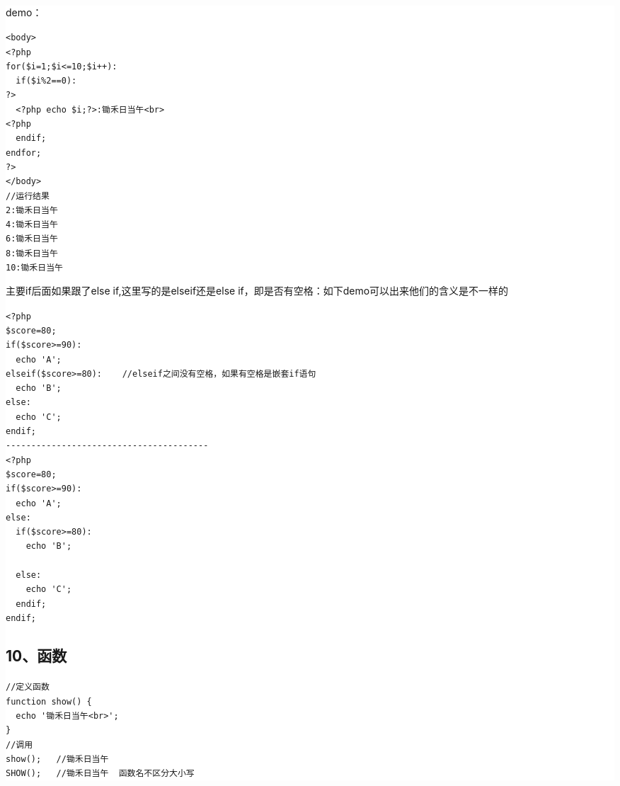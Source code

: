 demo：

```
<body>
<?php
for($i=1;$i<=10;$i++):
  if($i%2==0):
?>
  <?php echo $i;?>:锄禾日当午<br>
<?php
  endif;
endfor;
?>
</body>
//运行结果
2:锄禾日当午
4:锄禾日当午
6:锄禾日当午
8:锄禾日当午
10:锄禾日当午
```

主要if后面如果跟了else if,这里写的是elseif还是else if，即是否有空格：如下demo可以出来他们的含义是不一样的

```
<?php
$score=80;
if($score>=90):
  echo 'A';
elseif($score>=80):    //elseif之间没有空格，如果有空格是嵌套if语句
  echo 'B';
else:
  echo 'C';
endif;
----------------------------------------
<?php
$score=80;
if($score>=90):
  echo 'A';
else:
  if($score>=80):
    echo 'B';

  else:
    echo 'C';
  endif;
endif;
```

## 10、函数

```
//定义函数
function show() {
  echo '锄禾日当午<br>';
}
//调用
show();   //锄禾日当午
SHOW();   //锄禾日当午  函数名不区分大小写
```
